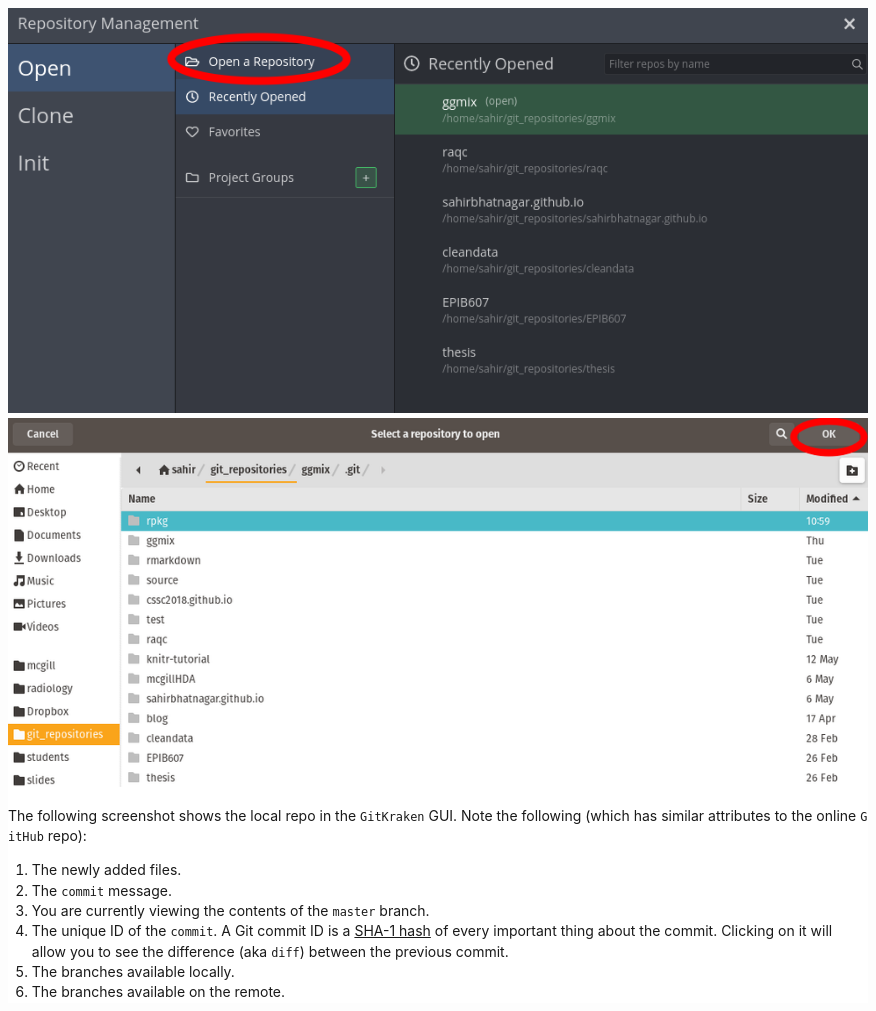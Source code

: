 <img src="assets/img/git/rpkg019.png" width="980" />


<img src="assets/img/git/rpkg020.png" width="1087" />

The following screenshot shows the local repo in the `GitKraken` GUI. Note the following (which has similar attributes to the online `GitHub` repo):

1. The newly added files.
2. The `commit` message.
3. You are currently viewing the contents of the `master` branch.
4. The unique ID of the `commit`. A Git commit ID is a [SHA-1 hash](https://en.wikipedia.org/wiki/Cryptographic_hash_function) of every important thing about the commit. Clicking on it will allow you to see the difference (aka `diff`) between the previous commit.
5. The branches available locally.
6. The branches available on the remote.
